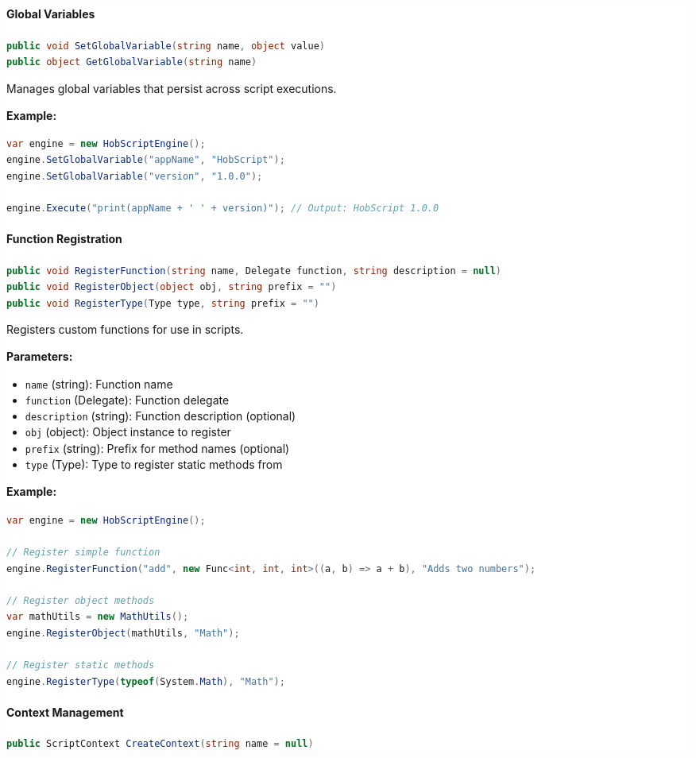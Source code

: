 #### Global Variables

```csharp
public void SetGlobalVariable(string name, object value)
public object GetGlobalVariable(string name)
```

Manages global variables that persist across script executions.

**Example:**
```csharp
var engine = new HobScriptEngine();
engine.SetGlobalVariable("appName", "HobScript");
engine.SetGlobalVariable("version", "1.0.0");

engine.Execute("print(appName + ' ' + version)"); // Output: HobScript 1.0.0
```

#### Function Registration

```csharp
public void RegisterFunction(string name, Delegate function, string description = null)
public void RegisterObject(object obj, string prefix = "")
public void RegisterType(Type type, string prefix = "")
```

Registers custom functions for use in scripts.

**Parameters:**
- `name` (string): Function name
- `function` (Delegate): Function delegate
- `description` (string): Function description (optional)
- `obj` (object): Object instance to register
- `prefix` (string): Prefix for method names (optional)
- `type` (Type): Type to register static methods from

**Example:**
```csharp
var engine = new HobScriptEngine();

// Register simple function
engine.RegisterFunction("add", new Func<int, int, int>((a, b) => a + b), "Adds two numbers");

// Register object methods
var mathUtils = new MathUtils();
engine.RegisterObject(mathUtils, "Math");

// Register static methods
engine.RegisterType(typeof(System.Math), "Math");
```

#### Context Management

```csharp
public ScriptContext CreateContext(string name = null)
```

